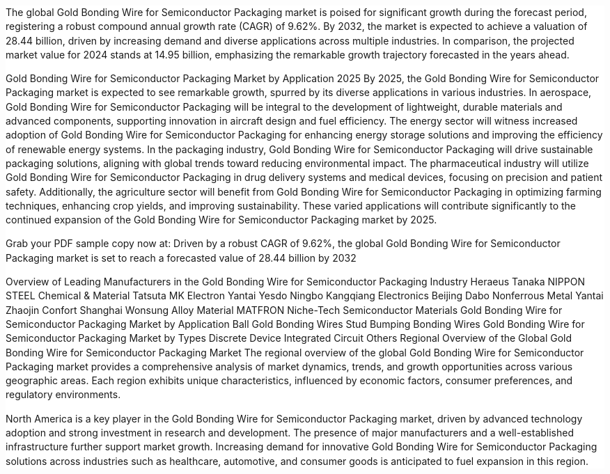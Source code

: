 The global Gold Bonding Wire for Semiconductor Packaging market is poised for significant growth during the forecast period, registering a robust compound annual growth rate (CAGR) of 9.62%. By 2032, the market is expected to achieve a valuation of 28.44 billion, driven by increasing demand and diverse applications across multiple industries. In comparison, the projected market value for 2024 stands at 14.95 billion, emphasizing the remarkable growth trajectory forecasted in the years ahead. 

Gold Bonding Wire for Semiconductor Packaging Market by Application 2025
By 2025, the Gold Bonding Wire for Semiconductor Packaging market is expected to see remarkable growth, spurred by its diverse applications in various industries. In aerospace, Gold Bonding Wire for Semiconductor Packaging will be integral to the development of lightweight, durable materials and advanced components, supporting innovation in aircraft design and fuel efficiency. The energy sector will witness increased adoption of Gold Bonding Wire for Semiconductor Packaging for enhancing energy storage solutions and improving the efficiency of renewable energy systems. In the packaging industry, Gold Bonding Wire for Semiconductor Packaging will drive sustainable packaging solutions, aligning with global trends toward reducing environmental impact. The pharmaceutical industry will utilize Gold Bonding Wire for Semiconductor Packaging in drug delivery systems and medical devices, focusing on precision and patient safety. Additionally, the agriculture sector will benefit from Gold Bonding Wire for Semiconductor Packaging in optimizing farming techniques, enhancing crop yields, and improving sustainability. These varied applications will contribute significantly to the continued expansion of the Gold Bonding Wire for Semiconductor Packaging market by 2025.

Grab your PDF sample copy now at: Driven by a robust CAGR of 9.62%, the global Gold Bonding Wire for Semiconductor Packaging market is set to reach a forecasted value of 28.44 billion by 2032

Overview of Leading Manufacturers in the Gold Bonding Wire for Semiconductor Packaging Industry
Heraeus
Tanaka
NIPPON STEEL Chemical & Material
Tatsuta
MK Electron
Yantai Yesdo
Ningbo Kangqiang Electronics
Beijing Dabo Nonferrous Metal
Yantai Zhaojin Confort
Shanghai Wonsung Alloy Material
MATFRON
Niche-Tech Semiconductor Materials
Gold Bonding Wire for Semiconductor Packaging Market by Application
Ball Gold Bonding Wires
Stud Bumping Bonding Wires
Gold Bonding Wire for Semiconductor Packaging Market by Types
Discrete Device
Integrated Circuit
Others
Regional Overview of the Global Gold Bonding Wire for Semiconductor Packaging Market
The regional overview of the global Gold Bonding Wire for Semiconductor Packaging market provides a comprehensive analysis of market dynamics, trends, and growth opportunities across various geographic areas. Each region exhibits unique characteristics, influenced by economic factors, consumer preferences, and regulatory environments.

North America is a key player in the Gold Bonding Wire for Semiconductor Packaging market, driven by advanced technology adoption and strong investment in research and development. The presence of major manufacturers and a well-established infrastructure further support market growth. Increasing demand for innovative Gold Bonding Wire for Semiconductor Packaging solutions across industries such as healthcare, automotive, and consumer goods is anticipated to fuel expansion in this region.
